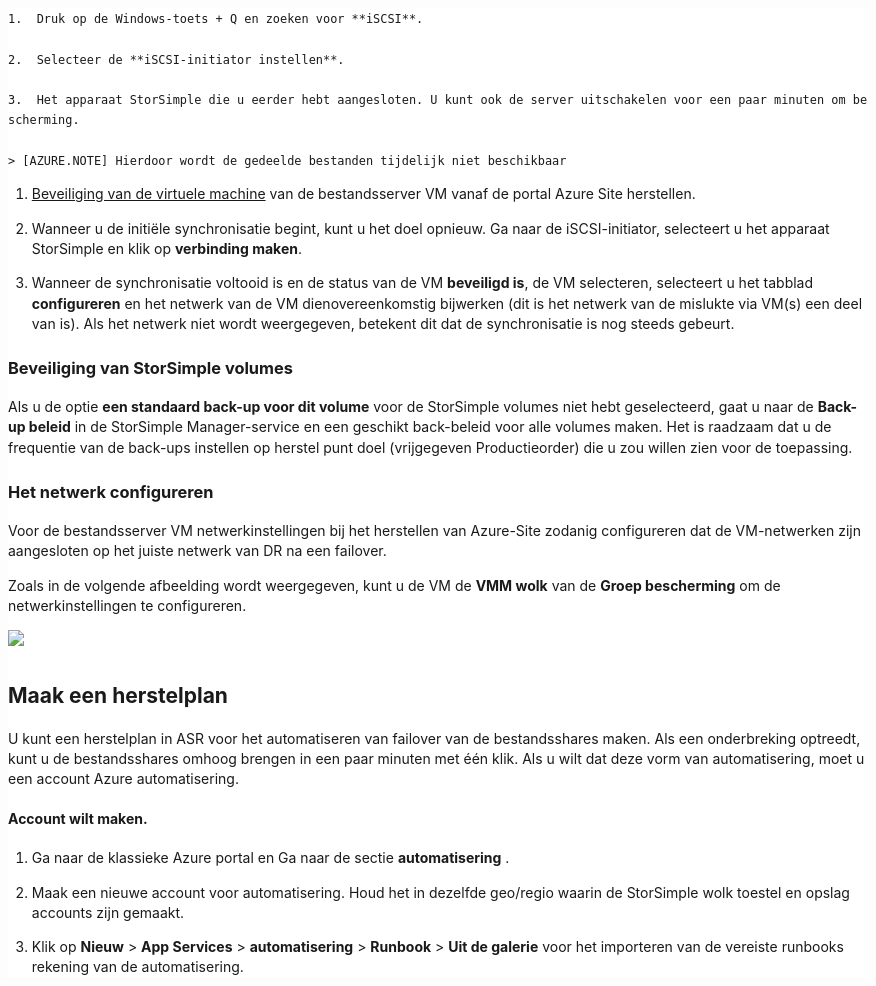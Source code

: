     1.  Druk op de Windows-toets + Q en zoeken voor **iSCSI**.

    2.  Selecteer de **iSCSI-initiator instellen**.

    3.  Het apparaat StorSimple die u eerder hebt aangesloten. U kunt ook de server uitschakelen voor een paar minuten om bescherming.

    > [AZURE.NOTE] Hierdoor wordt de gedeelde bestanden tijdelijk niet beschikbaar

1.  [Beveiliging van de virtuele machine](../site-recovery/site-recovery-hyper-v-site-to-azure.md##step-6-enable-replication) van de bestandsserver VM vanaf de portal Azure Site herstellen.

2.  Wanneer u de initiële synchronisatie begint, kunt u het doel opnieuw. Ga naar de iSCSI-initiator, selecteert u het apparaat StorSimple en klik op **verbinding maken**.

3.  Wanneer de synchronisatie voltooid is en de status van de VM **beveiligd is**, de VM selecteren, selecteert u het tabblad **configureren** en het netwerk van de VM dienovereenkomstig bijwerken (dit is het netwerk van de mislukte via VM(s) een deel van is). Als het netwerk niet wordt weergegeven, betekent dit dat de synchronisatie is nog steeds gebeurt.

### <a name="enable-protection-of-storsimple-volumes"></a>Beveiliging van StorSimple volumes

Als u de optie **een standaard back-up voor dit volume** voor de StorSimple volumes niet hebt geselecteerd, gaat u naar de **Back-up beleid** in de StorSimple Manager-service en een geschikt back-beleid voor alle volumes maken. Het is raadzaam dat u de frequentie van de back-ups instellen op herstel punt doel (vrijgegeven Productieorder) die u zou willen zien voor de toepassing.

### <a name="configure-the-network"></a>Het netwerk configureren

Voor de bestandsserver VM netwerkinstellingen bij het herstellen van Azure-Site zodanig configureren dat de VM-netwerken zijn aangesloten op het juiste netwerk van DR na een failover.

Zoals in de volgende afbeelding wordt weergegeven, kunt u de VM de **VMM wolk** van de **Groep bescherming** om de netwerkinstellingen te configureren.

![](./media/storsimple-dr-using-asr/image2.png)

## <a name="create-a-recovery-plan"></a>Maak een herstelplan

U kunt een herstelplan in ASR voor het automatiseren van failover van de bestandsshares maken. Als een onderbreking optreedt, kunt u de bestandsshares omhoog brengen in een paar minuten met één klik. Als u wilt dat deze vorm van automatisering, moet u een account Azure automatisering.

#### <a name="to-create-the-account"></a>Account wilt maken.

1.  Ga naar de klassieke Azure portal en Ga naar de sectie **automatisering** .

1.  Maak een nieuwe account voor automatisering. Houd het in dezelfde geo/regio waarin de StorSimple wolk toestel en opslag accounts zijn gemaakt.

2.  Klik op **Nieuw** &gt; **App Services** &gt; **automatisering** &gt; **Runbook** &gt; **Uit de galerie** voor het importeren van de vereiste runbooks rekening van de automatisering.
